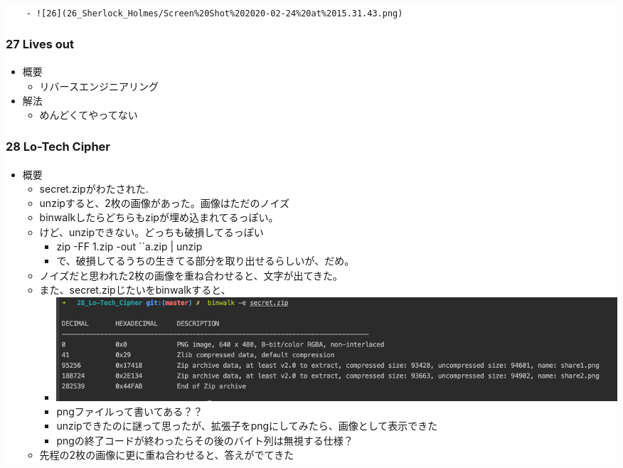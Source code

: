         - ![26](26_Sherlock_Holmes/Screen%20Shot%202020-02-24%20at%2015.31.43.png)

### 27 	Lives out

- 概要
    - リバースエンジニアリング
- 解法
    - めんどくてやってない
        
### 28 Lo-Tech Cipher

- 概要
    - secret.zipがわたされた.
    - unzipすると、2枚の画像があった。画像はただのノイズ
    - binwalkしたらどちらもzipが埋め込まれてるっぽい。
    - けど、unzipできない。どっちも破損してるっぽい
        - zip -FF 1.zip -out ``a.zip | unzip 
        - で、破損してるうちの生きてる部分を取り出せるらしいが、だめ。
    - ノイズだと思われた2枚の画像を重ね合わせると、文字が出てきた。
    - また、secret.zipじたいをbinwalkすると、
        - ![28_a](28_Lo-Tech_Cipher/Screen%20Shot%202020-02-24%20at%2016.32.55.png)
        - pngファイルって書いてある？？
        - unzipできたのに謎って思ったが、拡張子をpngにしてみたら、画像として表示できた
        - pngの終了コードが終わったらその後のバイト列は無視する仕様？
    - 先程の2枚の画像に更に重ね合わせると、答えがでてきた